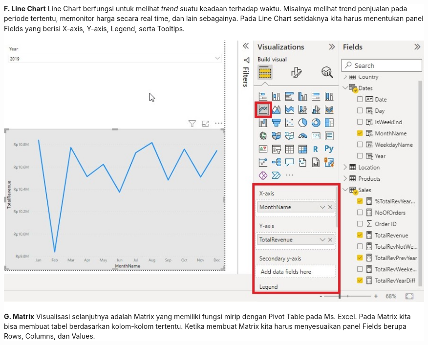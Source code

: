 **F. Line Chart**
Line Chart berfungsi untuk melihat _trend_ suatu keadaan terhadap waktu. Misalnya melihat trend penjualan pada periode tertentu, memonitor harga secara real time, dan lain sebagainya.
Pada Line Chart setidaknya kita harus menentukan panel Fields yang berisi X-axis, Y-axis, Legend, serta Tooltips.

![Line](https://github.com/ahmadilhamhabibi/Power-BI/blob/main/Images/5.7-Line.jpg)

**G. Matrix**
Visualisasi selanjutnya adalah Matrix yang memiliki fungsi mirip dengan Pivot Table pada Ms. Excel. Pada Matrix kita bisa membuat tabel berdasarkan kolom-kolom tertentu.
Ketika membuat Matrix kita harus menyesuaikan panel Fields berupa Rows, Columns, dan Values.
